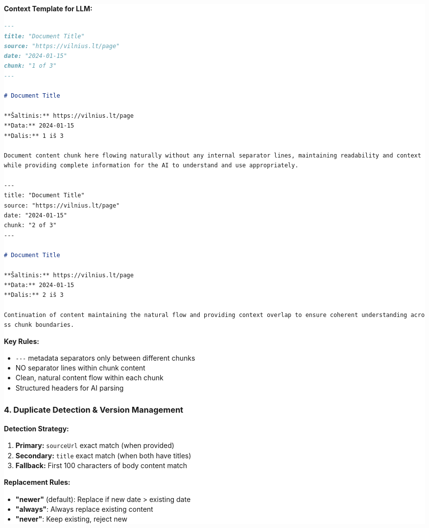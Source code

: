 **Context Template for LLM:**
```markdown
---
title: "Document Title"
source: "https://vilnius.lt/page"
date: "2024-01-15"
chunk: "1 of 3"
---

# Document Title

**Šaltinis:** https://vilnius.lt/page  
**Data:** 2024-01-15  
**Dalis:** 1 iš 3

Document content chunk here flowing naturally without any internal separator lines, maintaining readability and context while providing complete information for the AI to understand and use appropriately.

---
title: "Document Title"
source: "https://vilnius.lt/page"
date: "2024-01-15" 
chunk: "2 of 3"
---

# Document Title

**Šaltinis:** https://vilnius.lt/page  
**Data:** 2024-01-15  
**Dalis:** 2 iš 3

Continuation of content maintaining the natural flow and providing context overlap to ensure coherent understanding across chunk boundaries.
```

**Key Rules:**
- `---` metadata separators only between different chunks
- NO separator lines within chunk content
- Clean, natural content flow within each chunk
- Structured headers for AI parsing

### 4. Duplicate Detection & Version Management

**Detection Strategy:**

1. **Primary:** `sourceUrl` exact match (when provided)
2. **Secondary:** `title` exact match (when both have titles)
3. **Fallback:** First 100 characters of body content match

**Replacement Rules:**
- **"newer"** (default): Replace if new date > existing date
- **"always"**: Always replace existing content
- **"never"**: Keep existing, reject new

